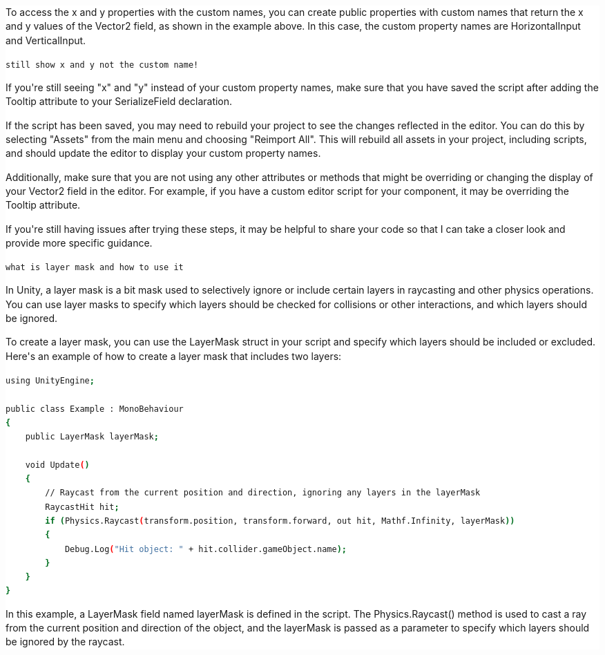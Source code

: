 To access the x and y properties with the custom names, you can create public properties with custom names that return the x and y values of the Vector2 field, as shown in the example above. In this case, the custom property names are HorizontalInput and VerticalInput.

```sh
still show x and y not the custom name!
```
If you're still seeing "x" and "y" instead of your custom property names, make sure that you have saved the script after adding the Tooltip attribute to your SerializeField declaration.

If the script has been saved, you may need to rebuild your project to see the changes reflected in the editor. You can do this by selecting "Assets" from the main menu and choosing "Reimport All". This will rebuild all assets in your project, including scripts, and should update the editor to display your custom property names.

Additionally, make sure that you are not using any other attributes or methods that might be overriding or changing the display of your Vector2 field in the editor. For example, if you have a custom editor script for your component, it may be overriding the Tooltip attribute.

If you're still having issues after trying these steps, it may be helpful to share your code so that I can take a closer look and provide more specific guidance.

```sh
what is layer mask and how to use it
```
In Unity, a layer mask is a bit mask used to selectively ignore or include certain layers in raycasting and other physics operations. You can use layer masks to specify which layers should be checked for collisions or other interactions, and which layers should be ignored.

To create a layer mask, you can use the LayerMask struct in your script and specify which layers should be included or excluded. Here's an example of how to create a layer mask that includes two layers:

```sh
using UnityEngine;

public class Example : MonoBehaviour
{
    public LayerMask layerMask;

    void Update()
    {
        // Raycast from the current position and direction, ignoring any layers in the layerMask
        RaycastHit hit;
        if (Physics.Raycast(transform.position, transform.forward, out hit, Mathf.Infinity, layerMask))
        {
            Debug.Log("Hit object: " + hit.collider.gameObject.name);
        }
    }
}
```
In this example, a LayerMask field named layerMask is defined in the script. The Physics.Raycast() method is used to cast a ray from the current position and direction of the object, and the layerMask is passed as a parameter to specify which layers should be ignored by the raycast.
